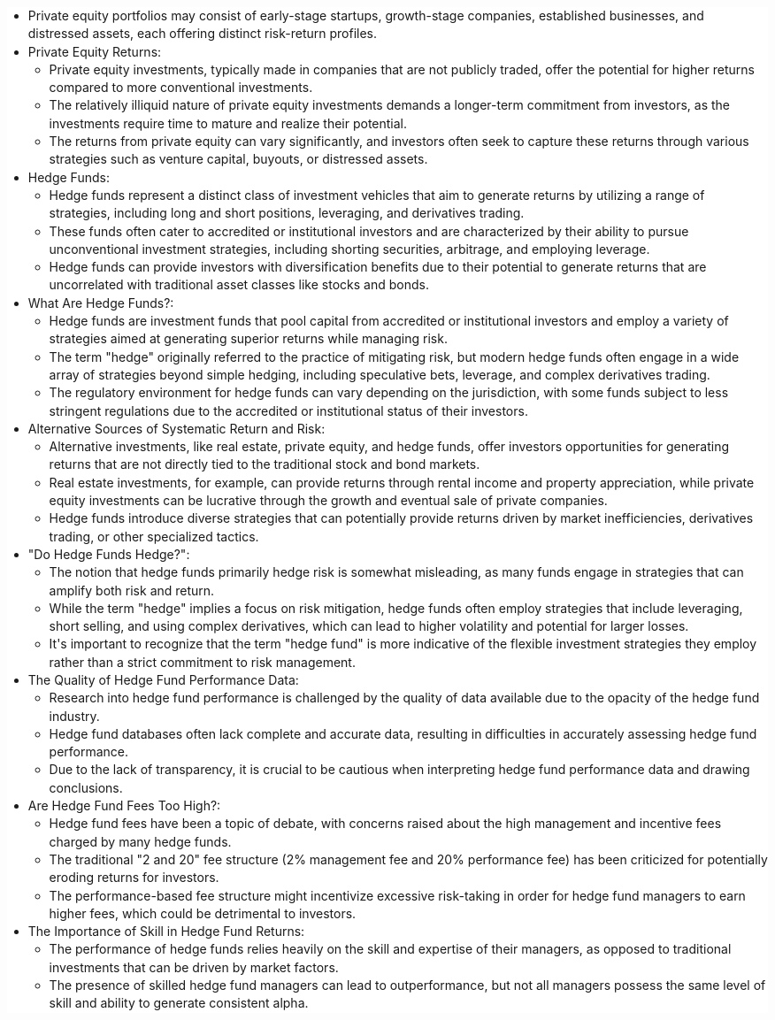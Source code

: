   - Private equity portfolios may consist of early-stage startups, growth-stage companies, established businesses, and distressed assets, each offering distinct risk-return profiles.
- Private Equity Returns:
  - Private equity investments, typically made in companies that are not publicly traded, offer the potential for higher returns compared to more conventional investments.
  - The relatively illiquid nature of private equity investments demands a longer-term commitment from investors, as the investments require time to mature and realize their potential.
  - The returns from private equity can vary significantly, and investors often seek to capture these returns through various strategies such as venture capital, buyouts, or distressed assets.
- Hedge Funds:
  - Hedge funds represent a distinct class of investment vehicles that aim to generate returns by utilizing a range of strategies, including long and short positions, leveraging, and derivatives trading.
  - These funds often cater to accredited or institutional investors and are characterized by their ability to pursue unconventional investment strategies, including shorting securities, arbitrage, and employing leverage.
  - Hedge funds can provide investors with diversification benefits due to their potential to generate returns that are uncorrelated with traditional asset classes like stocks and bonds.
- What Are Hedge Funds?:
  - Hedge funds are investment funds that pool capital from accredited or institutional investors and employ a variety of strategies aimed at generating superior returns while managing risk.
  - The term "hedge" originally referred to the practice of mitigating risk, but modern hedge funds often engage in a wide array of strategies beyond simple hedging, including speculative bets, leverage, and complex derivatives trading.
  - The regulatory environment for hedge funds can vary depending on the jurisdiction, with some funds subject to less stringent regulations due to the accredited or institutional status of their investors.
- Alternative Sources of Systematic Return and Risk:
  - Alternative investments, like real estate, private equity, and hedge funds, offer investors opportunities for generating returns that are not directly tied to the traditional stock and bond markets.
  - Real estate investments, for example, can provide returns through rental income and property appreciation, while private equity investments can be lucrative through the growth and eventual sale of private companies.
  - Hedge funds introduce diverse strategies that can potentially provide returns driven by market inefficiencies, derivatives trading, or other specialized tactics.
- "Do Hedge Funds Hedge?":
  - The notion that hedge funds primarily hedge risk is somewhat misleading, as many funds engage in strategies that can amplify both risk and return.
  - While the term "hedge" implies a focus on risk mitigation, hedge funds often employ strategies that include leveraging, short selling, and using complex derivatives, which can lead to higher volatility and potential for larger losses.
  - It's important to recognize that the term "hedge fund" is more indicative of the flexible investment strategies they employ rather than a strict commitment to risk management.
- The Quality of Hedge Fund Performance Data:
  - Research into hedge fund performance is challenged by the quality of data available due to the opacity of the hedge fund industry.
  - Hedge fund databases often lack complete and accurate data, resulting in difficulties in accurately assessing hedge fund performance.
  - Due to the lack of transparency, it is crucial to be cautious when interpreting hedge fund performance data and drawing conclusions.
- Are Hedge Fund Fees Too High?:
  - Hedge fund fees have been a topic of debate, with concerns raised about the high management and incentive fees charged by many hedge funds.
  - The traditional "2 and 20" fee structure (2% management fee and 20% performance fee) has been criticized for potentially eroding returns for investors.
  - The performance-based fee structure might incentivize excessive risk-taking in order for hedge fund managers to earn higher fees, which could be detrimental to investors.
- The Importance of Skill in Hedge Fund Returns:
  - The performance of hedge funds relies heavily on the skill and expertise of their managers, as opposed to traditional investments that can be driven by market factors.
  - The presence of skilled hedge fund managers can lead to outperformance, but not all managers possess the same level of skill and ability to generate consistent alpha.